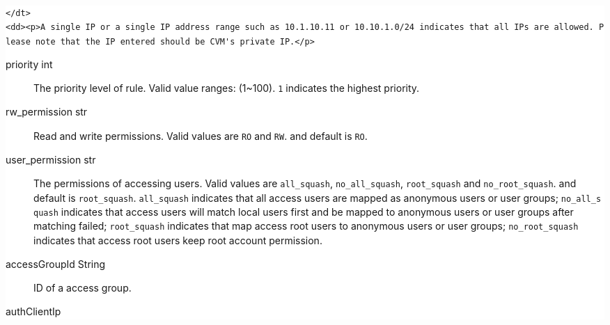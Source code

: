     </dt>
    <dd><p>A single IP or a single IP address range such as 10.1.10.11 or 10.10.1.0/24 indicates that all IPs are allowed. Please note that the IP entered should be CVM's private IP.</p>
</dd><dt class="property-required"
            title="Required">
        <span id="priority_python">
<a data-swiftype-name="resource-property" data-swiftype-type="text" href="#priority_python" style="color: inherit; text-decoration: inherit;">priority</a>
</span>
        <span class="property-indicator"></span>
        <span class="property-type">int</span>
    </dt>
    <dd><p>The priority level of rule. Valid value ranges: (1~100). <code>1</code> indicates the highest priority.</p>
</dd><dt class="property-optional"
            title="Optional">
        <span id="rw_permission_python">
<a data-swiftype-name="resource-property" data-swiftype-type="text" href="#rw_permission_python" style="color: inherit; text-decoration: inherit;">rw_<wbr>permission</a>
</span>
        <span class="property-indicator"></span>
        <span class="property-type">str</span>
    </dt>
    <dd><p>Read and write permissions. Valid values are <code>RO</code> and <code>RW</code>. and default is <code>RO</code>.</p>
</dd><dt class="property-optional"
            title="Optional">
        <span id="user_permission_python">
<a data-swiftype-name="resource-property" data-swiftype-type="text" href="#user_permission_python" style="color: inherit; text-decoration: inherit;">user_<wbr>permission</a>
</span>
        <span class="property-indicator"></span>
        <span class="property-type">str</span>
    </dt>
    <dd><p>The permissions of accessing users. Valid values are <code>all_squash</code>, <code>no_all_squash</code>, <code>root_squash</code> and <code>no_root_squash</code>. and default is <code>root_squash</code>. <code>all_squash</code> indicates that all access users are mapped as anonymous users or user groups; <code>no_all_squash</code> indicates that access users will match local users first and be mapped to anonymous users or user groups after matching failed; <code>root_squash</code> indicates that map access root users to anonymous users or user groups; <code>no_root_squash</code> indicates that access root users keep root account permission.</p>
</dd></dl>
</pulumi-choosable>
</div>

<div>
<pulumi-choosable type="language" values="yaml">
<dl class="resources-properties"><dt class="property-required property-replacement"
            title="Required">
        <span id="accessgroupid_yaml">
<a data-swiftype-name="resource-property" data-swiftype-type="text" href="#accessgroupid_yaml" style="color: inherit; text-decoration: inherit;">access<wbr>Group<wbr>Id</a>
</span>
        <span class="property-indicator"></span>
        <span class="property-type">String</span>
    </dt>
    <dd><p>ID of a access group.</p>
</dd><dt class="property-required"
            title="Required">
        <span id="authclientip_yaml">
<a data-swiftype-name="resource-property" data-swiftype-type="text" href="#authclientip_yaml" style="color: inherit; text-decoration: inherit;">auth<wbr>Client<wbr>Ip</a>
</span>
        <span class="property-indicator"></span>